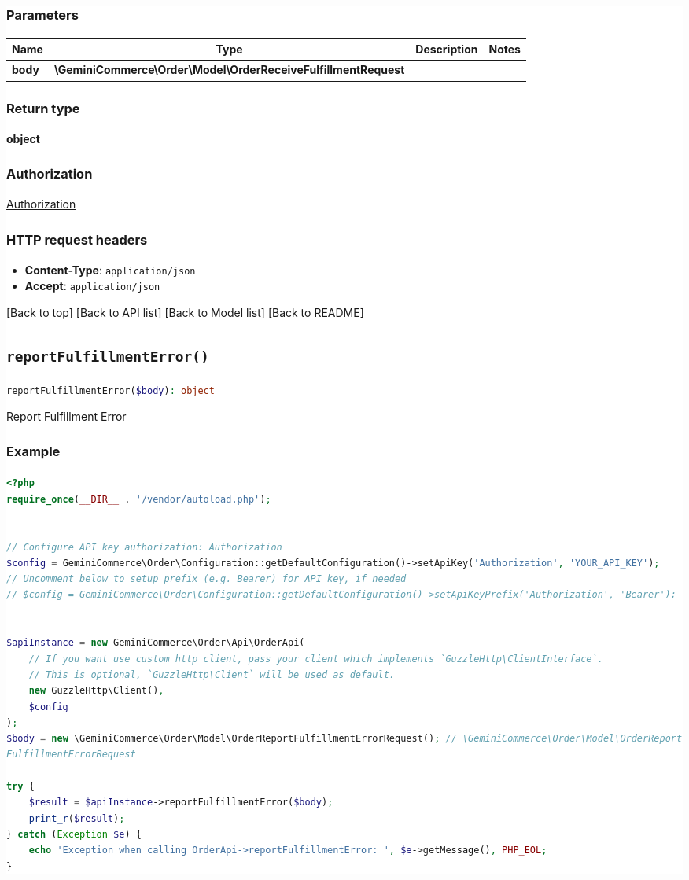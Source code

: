 ### Parameters

| Name | Type | Description  | Notes |
| ------------- | ------------- | ------------- | ------------- |
| **body** | [**\GeminiCommerce\Order\Model\OrderReceiveFulfillmentRequest**](../Model/OrderReceiveFulfillmentRequest.md)|  | |

### Return type

**object**

### Authorization

[Authorization](../../README.md#Authorization)

### HTTP request headers

- **Content-Type**: `application/json`
- **Accept**: `application/json`

[[Back to top]](#) [[Back to API list]](../../README.md#endpoints)
[[Back to Model list]](../../README.md#models)
[[Back to README]](../../README.md)

## `reportFulfillmentError()`

```php
reportFulfillmentError($body): object
```

Report Fulfillment Error

### Example

```php
<?php
require_once(__DIR__ . '/vendor/autoload.php');


// Configure API key authorization: Authorization
$config = GeminiCommerce\Order\Configuration::getDefaultConfiguration()->setApiKey('Authorization', 'YOUR_API_KEY');
// Uncomment below to setup prefix (e.g. Bearer) for API key, if needed
// $config = GeminiCommerce\Order\Configuration::getDefaultConfiguration()->setApiKeyPrefix('Authorization', 'Bearer');


$apiInstance = new GeminiCommerce\Order\Api\OrderApi(
    // If you want use custom http client, pass your client which implements `GuzzleHttp\ClientInterface`.
    // This is optional, `GuzzleHttp\Client` will be used as default.
    new GuzzleHttp\Client(),
    $config
);
$body = new \GeminiCommerce\Order\Model\OrderReportFulfillmentErrorRequest(); // \GeminiCommerce\Order\Model\OrderReportFulfillmentErrorRequest

try {
    $result = $apiInstance->reportFulfillmentError($body);
    print_r($result);
} catch (Exception $e) {
    echo 'Exception when calling OrderApi->reportFulfillmentError: ', $e->getMessage(), PHP_EOL;
}
```

